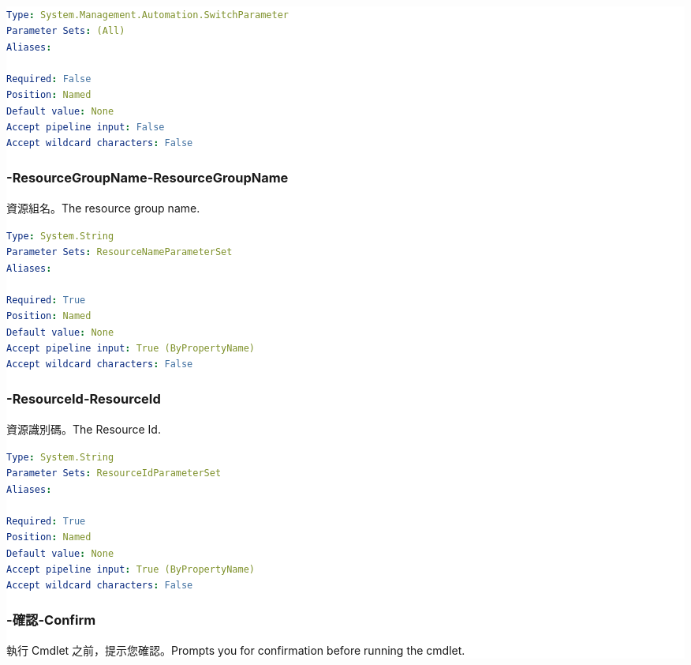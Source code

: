 ```yaml
Type: System.Management.Automation.SwitchParameter
Parameter Sets: (All)
Aliases:

Required: False
Position: Named
Default value: None
Accept pipeline input: False
Accept wildcard characters: False
```

### <span data-ttu-id="5436b-127">-ResourceGroupName</span><span class="sxs-lookup"><span data-stu-id="5436b-127">-ResourceGroupName</span></span>
<span data-ttu-id="5436b-128">資源組名。</span><span class="sxs-lookup"><span data-stu-id="5436b-128">The resource group name.</span></span>

```yaml
Type: System.String
Parameter Sets: ResourceNameParameterSet
Aliases:

Required: True
Position: Named
Default value: None
Accept pipeline input: True (ByPropertyName)
Accept wildcard characters: False
```

### <span data-ttu-id="5436b-129">-ResourceId</span><span class="sxs-lookup"><span data-stu-id="5436b-129">-ResourceId</span></span>
<span data-ttu-id="5436b-130">資源識別碼。</span><span class="sxs-lookup"><span data-stu-id="5436b-130">The Resource Id.</span></span>

```yaml
Type: System.String
Parameter Sets: ResourceIdParameterSet
Aliases:

Required: True
Position: Named
Default value: None
Accept pipeline input: True (ByPropertyName)
Accept wildcard characters: False
```

### <span data-ttu-id="5436b-131">-確認</span><span class="sxs-lookup"><span data-stu-id="5436b-131">-Confirm</span></span>
<span data-ttu-id="5436b-132">執行 Cmdlet 之前，提示您確認。</span><span class="sxs-lookup"><span data-stu-id="5436b-132">Prompts you for confirmation before running the cmdlet.</span></span>
